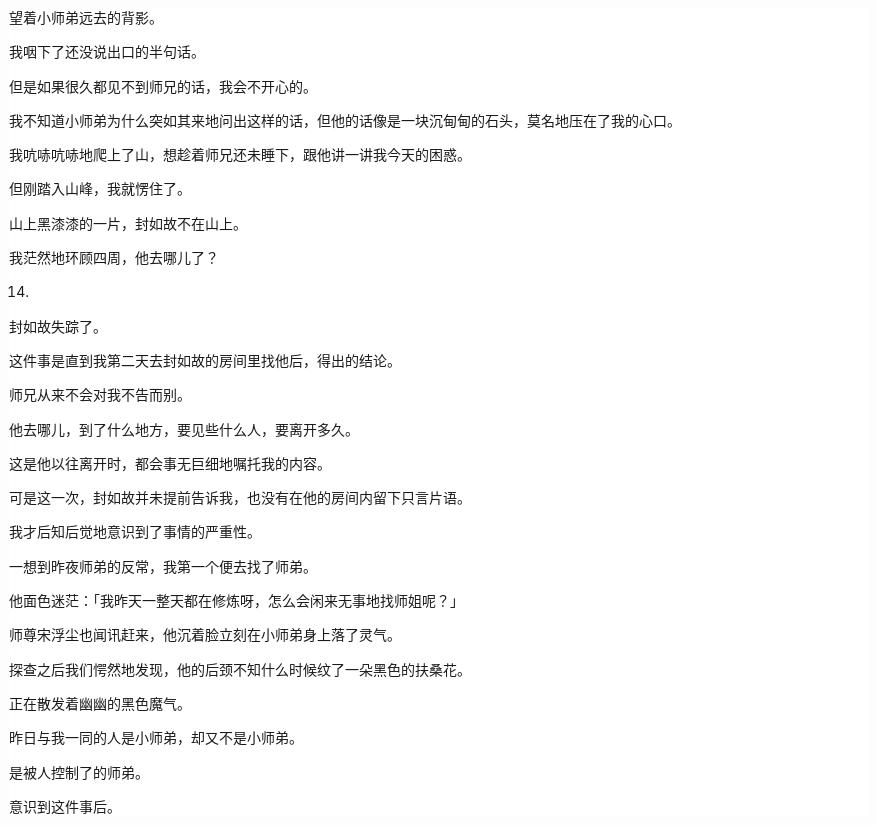 
望着小师弟远去的背影。


我咽下了还没说出口的半句话。


但是如果很久都见不到师兄的话，我会不开心的。


我不知道小师弟为什么突如其来地问出这样的话，但他的话像是一块沉甸甸的石头，莫名地压在了我的心口。


我吭哧吭哧地爬上了山，想趁着师兄还未睡下，跟他讲一讲我今天的困惑。


但刚踏入山峰，我就愣住了。


山上黑漆漆的一片，封如故不在山上。


我茫然地环顾四周，他去哪儿了？


14.


封如故失踪了。


这件事是直到我第二天去封如故的房间里找他后，得出的结论。


师兄从来不会对我不告而别。


他去哪儿，到了什么地方，要见些什么人，要离开多久。


这是他以往离开时，都会事无巨细地嘱托我的内容。


可是这一次，封如故并未提前告诉我，也没有在他的房间内留下只言片语。


我才后知后觉地意识到了事情的严重性。


一想到昨夜师弟的反常，我第一个便去找了师弟。


他面色迷茫：「我昨天一整天都在修炼呀，怎么会闲来无事地找师姐呢？」


师尊宋浮尘也闻讯赶来，他沉着脸立刻在小师弟身上落了灵气。


探查之后我们愕然地发现，他的后颈不知什么时候纹了一朵黑色的扶桑花。


正在散发着幽幽的黑色魔气。


昨日与我一同的人是小师弟，却又不是小师弟。


是被人控制了的师弟。


意识到这件事后。

